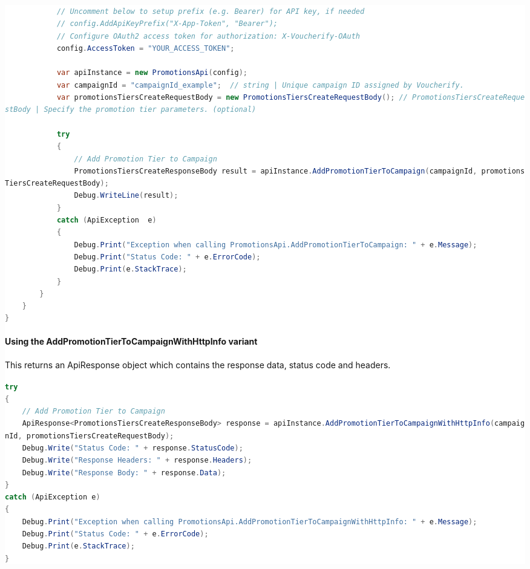 ```csharp
            // Uncomment below to setup prefix (e.g. Bearer) for API key, if needed
            // config.AddApiKeyPrefix("X-App-Token", "Bearer");
            // Configure OAuth2 access token for authorization: X-Voucherify-OAuth
            config.AccessToken = "YOUR_ACCESS_TOKEN";

            var apiInstance = new PromotionsApi(config);
            var campaignId = "campaignId_example";  // string | Unique campaign ID assigned by Voucherify.
            var promotionsTiersCreateRequestBody = new PromotionsTiersCreateRequestBody(); // PromotionsTiersCreateRequestBody | Specify the promotion tier parameters. (optional) 

            try
            {
                // Add Promotion Tier to Campaign
                PromotionsTiersCreateResponseBody result = apiInstance.AddPromotionTierToCampaign(campaignId, promotionsTiersCreateRequestBody);
                Debug.WriteLine(result);
            }
            catch (ApiException  e)
            {
                Debug.Print("Exception when calling PromotionsApi.AddPromotionTierToCampaign: " + e.Message);
                Debug.Print("Status Code: " + e.ErrorCode);
                Debug.Print(e.StackTrace);
            }
        }
    }
}
```

#### Using the AddPromotionTierToCampaignWithHttpInfo variant
This returns an ApiResponse object which contains the response data, status code and headers.

```csharp
try
{
    // Add Promotion Tier to Campaign
    ApiResponse<PromotionsTiersCreateResponseBody> response = apiInstance.AddPromotionTierToCampaignWithHttpInfo(campaignId, promotionsTiersCreateRequestBody);
    Debug.Write("Status Code: " + response.StatusCode);
    Debug.Write("Response Headers: " + response.Headers);
    Debug.Write("Response Body: " + response.Data);
}
catch (ApiException e)
{
    Debug.Print("Exception when calling PromotionsApi.AddPromotionTierToCampaignWithHttpInfo: " + e.Message);
    Debug.Print("Status Code: " + e.ErrorCode);
    Debug.Print(e.StackTrace);
}
```
